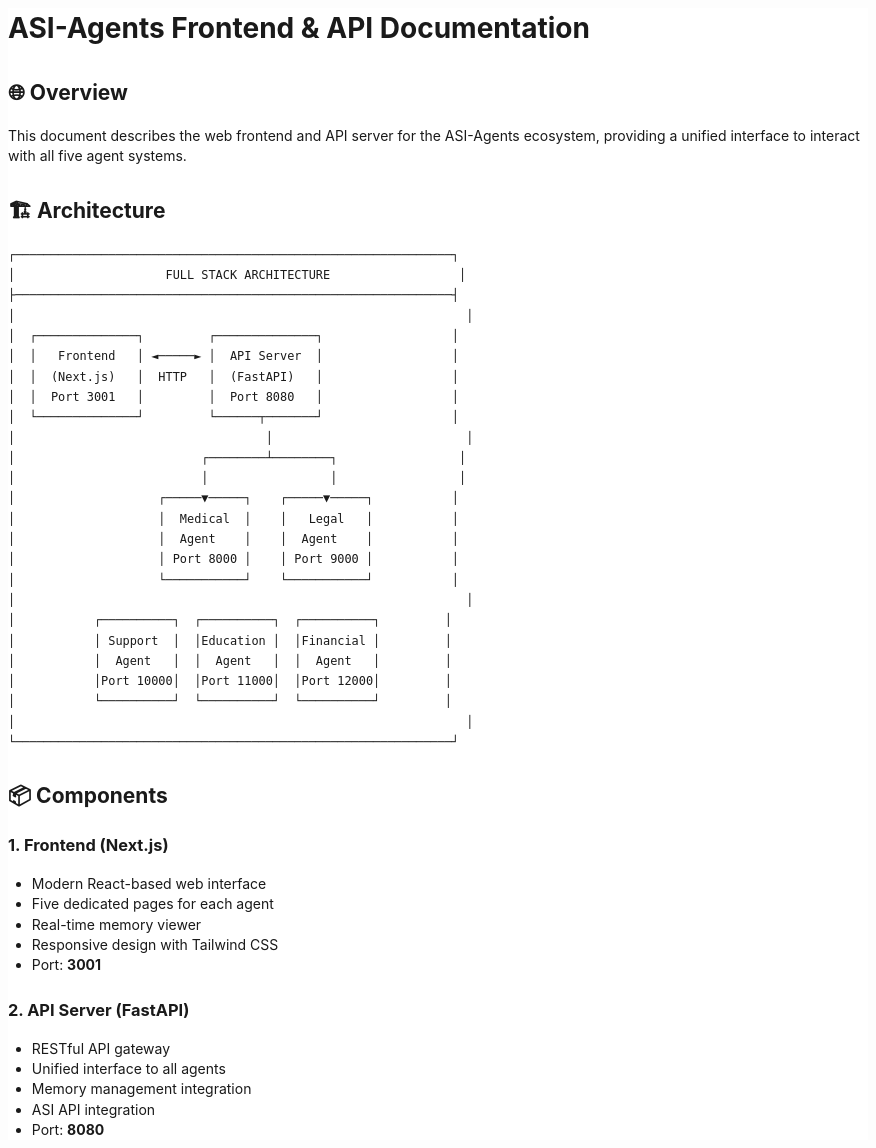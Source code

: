 # ASI-Agents Frontend & API Documentation

## 🌐 Overview

This document describes the web frontend and API server for the ASI-Agents ecosystem, providing a unified interface to interact with all five agent systems.

## 🏗️ Architecture

```
┌─────────────────────────────────────────────────────────────┐
│                     FULL STACK ARCHITECTURE                  │
├─────────────────────────────────────────────────────────────┤
│                                                               │
│  ┌──────────────┐         ┌──────────────┐                  │
│  │   Frontend   │ ◄─────► │  API Server  │                  │
│  │  (Next.js)   │  HTTP   │  (FastAPI)   │                  │
│  │  Port 3001   │         │  Port 8080   │                  │
│  └──────────────┘         └──────┬───────┘                  │
│                                   │                           │
│                          ┌────────┴────────┐                 │
│                          │                 │                 │
│                    ┌─────▼─────┐    ┌─────▼─────┐           │
│                    │  Medical  │    │   Legal   │           │
│                    │  Agent    │    │  Agent    │           │
│                    │ Port 8000 │    │ Port 9000 │           │
│                    └───────────┘    └───────────┘           │
│                                                               │
│           ┌──────────┐  ┌──────────┐  ┌──────────┐         │
│           │ Support  │  │Education │  │Financial │         │
│           │  Agent   │  │  Agent   │  │  Agent   │         │
│           │Port 10000│  │Port 11000│  │Port 12000│         │
│           └──────────┘  └──────────┘  └──────────┘         │
│                                                               │
└─────────────────────────────────────────────────────────────┘
```

## 📦 Components

### 1. Frontend (Next.js)
- Modern React-based web interface
- Five dedicated pages for each agent
- Real-time memory viewer
- Responsive design with Tailwind CSS
- Port: **3001**

### 2. API Server (FastAPI)
- RESTful API gateway
- Unified interface to all agents
- Memory management integration
- ASI API integration
- Port: **8080**
